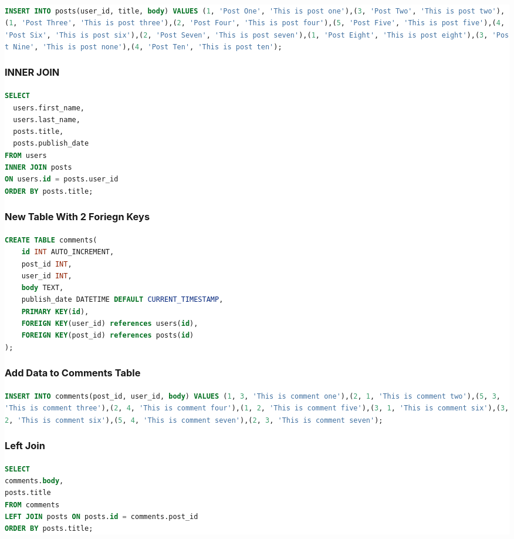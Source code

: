 ```sql
INSERT INTO posts(user_id, title, body) VALUES (1, 'Post One', 'This is post one'),(3, 'Post Two', 'This is post two'),(1, 'Post Three', 'This is post three'),(2, 'Post Four', 'This is post four'),(5, 'Post Five', 'This is post five'),(4, 'Post Six', 'This is post six'),(2, 'Post Seven', 'This is post seven'),(1, 'Post Eight', 'This is post eight'),(3, 'Post Nine', 'This is post none'),(4, 'Post Ten', 'This is post ten');
```

### INNER JOIN

```sql
SELECT
  users.first_name,
  users.last_name,
  posts.title,
  posts.publish_date
FROM users
INNER JOIN posts
ON users.id = posts.user_id
ORDER BY posts.title;
```

### New Table With 2 Foriegn Keys

```sql
CREATE TABLE comments(
	id INT AUTO_INCREMENT,
    post_id INT,
    user_id INT,
    body TEXT,
    publish_date DATETIME DEFAULT CURRENT_TIMESTAMP,
    PRIMARY KEY(id),
    FOREIGN KEY(user_id) references users(id),
    FOREIGN KEY(post_id) references posts(id)
);
```

### Add Data to Comments Table

```sql
INSERT INTO comments(post_id, user_id, body) VALUES (1, 3, 'This is comment one'),(2, 1, 'This is comment two'),(5, 3, 'This is comment three'),(2, 4, 'This is comment four'),(1, 2, 'This is comment five'),(3, 1, 'This is comment six'),(3, 2, 'This is comment six'),(5, 4, 'This is comment seven'),(2, 3, 'This is comment seven');
```

### Left Join

```sql
SELECT
comments.body,
posts.title
FROM comments
LEFT JOIN posts ON posts.id = comments.post_id
ORDER BY posts.title;

```
